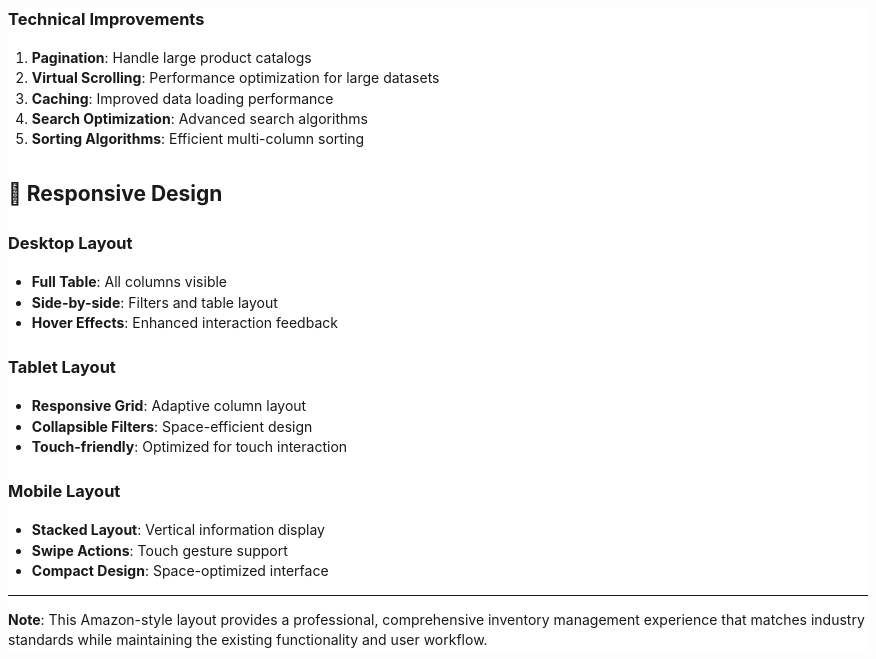 ### Technical Improvements
1. **Pagination**: Handle large product catalogs
2. **Virtual Scrolling**: Performance optimization for large datasets
3. **Caching**: Improved data loading performance
4. **Search Optimization**: Advanced search algorithms
5. **Sorting Algorithms**: Efficient multi-column sorting

## 📱 Responsive Design

### Desktop Layout
- **Full Table**: All columns visible
- **Side-by-side**: Filters and table layout
- **Hover Effects**: Enhanced interaction feedback

### Tablet Layout
- **Responsive Grid**: Adaptive column layout
- **Collapsible Filters**: Space-efficient design
- **Touch-friendly**: Optimized for touch interaction

### Mobile Layout
- **Stacked Layout**: Vertical information display
- **Swipe Actions**: Touch gesture support
- **Compact Design**: Space-optimized interface

---

**Note**: This Amazon-style layout provides a professional, comprehensive inventory management experience that matches industry standards while maintaining the existing functionality and user workflow. 